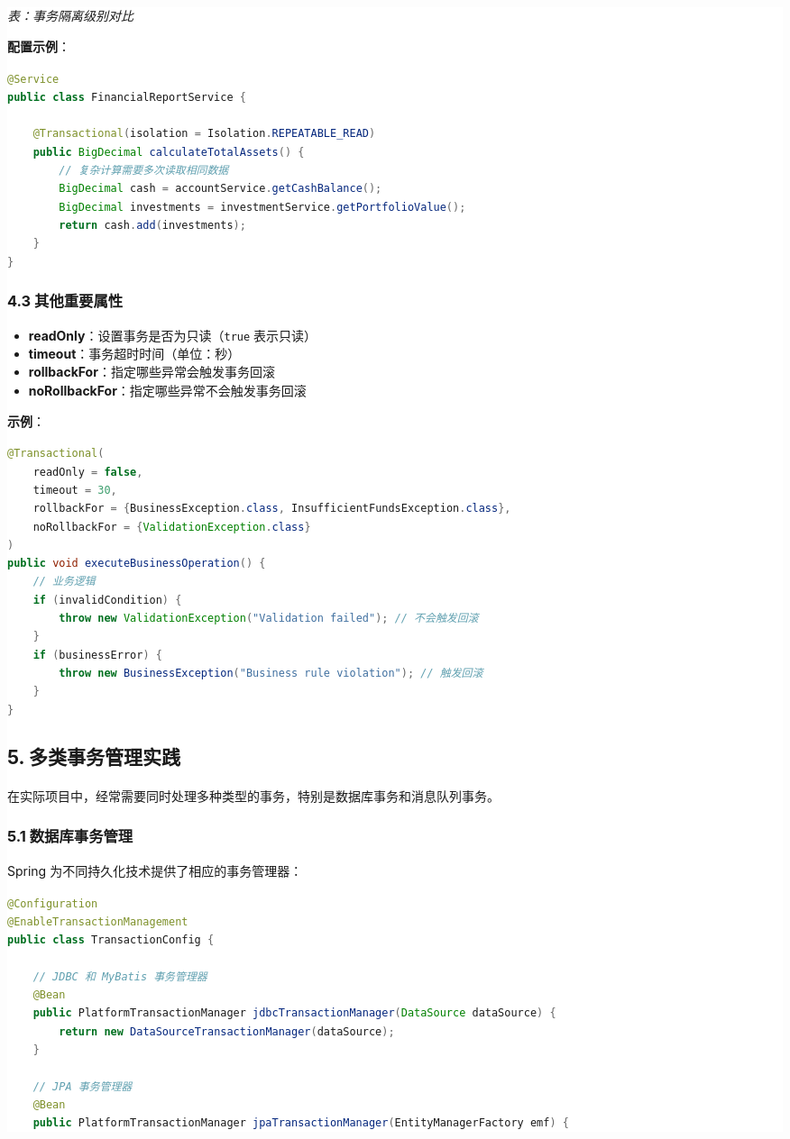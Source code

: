 _表：事务隔离级别对比_

**配置示例**：

```java
@Service
public class FinancialReportService {

    @Transactional(isolation = Isolation.REPEATABLE_READ)
    public BigDecimal calculateTotalAssets() {
        // 复杂计算需要多次读取相同数据
        BigDecimal cash = accountService.getCashBalance();
        BigDecimal investments = investmentService.getPortfolioValue();
        return cash.add(investments);
    }
}
```

### 4.3 其他重要属性

- **readOnly**：设置事务是否为只读（`true` 表示只读）
- **timeout**：事务超时时间（单位：秒）
- **rollbackFor**：指定哪些异常会触发事务回滚
- **noRollbackFor**：指定哪些异常不会触发事务回滚

**示例**：

```java
@Transactional(
    readOnly = false,
    timeout = 30,
    rollbackFor = {BusinessException.class, InsufficientFundsException.class},
    noRollbackFor = {ValidationException.class}
)
public void executeBusinessOperation() {
    // 业务逻辑
    if (invalidCondition) {
        throw new ValidationException("Validation failed"); // 不会触发回滚
    }
    if (businessError) {
        throw new BusinessException("Business rule violation"); // 触发回滚
    }
}
```

## 5. 多类事务管理实践

在实际项目中，经常需要同时处理多种类型的事务，特别是数据库事务和消息队列事务。

### 5.1 数据库事务管理

Spring 为不同持久化技术提供了相应的事务管理器：

```java
@Configuration
@EnableTransactionManagement
public class TransactionConfig {

    // JDBC 和 MyBatis 事务管理器
    @Bean
    public PlatformTransactionManager jdbcTransactionManager(DataSource dataSource) {
        return new DataSourceTransactionManager(dataSource);
    }

    // JPA 事务管理器
    @Bean
    public PlatformTransactionManager jpaTransactionManager(EntityManagerFactory emf) {
```